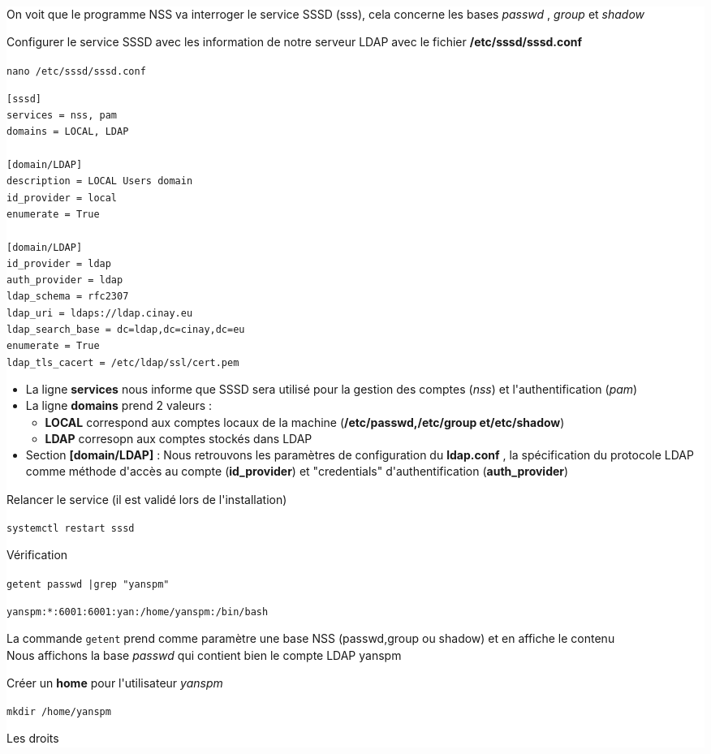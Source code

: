 On voit que le programme NSS va interroger le service SSSD (sss), cela concerne les bases *passwd* , *group* et *shadow*  

Configurer le service SSSD avec les information de notre serveur LDAP avec le fichier **/etc/sssd/sssd.conf**

    nano /etc/sssd/sssd.conf

```
[sssd]
services = nss, pam
domains = LOCAL, LDAP

[domain/LDAP]
description = LOCAL Users domain
id_provider = local
enumerate = True

[domain/LDAP]
id_provider = ldap
auth_provider = ldap
ldap_schema = rfc2307
ldap_uri = ldaps://ldap.cinay.eu
ldap_search_base = dc=ldap,dc=cinay,dc=eu
enumerate = True
ldap_tls_cacert = /etc/ldap/ssl/cert.pem
```

* La ligne **services** nous informe que SSSD sera utilisé pour la gestion des comptes (*nss*) et l'authentification (*pam*)  
* La ligne **domains** prend 2 valeurs :
    * **LOCAL** correspond aux comptes locaux de la machine (**/etc/passwd,/etc/group et/etc/shadow**)
    * **LDAP** corresopn aux comptes stockés dans LDAP
* Section **[domain/LDAP]** : Nous retrouvons les paramètres de configuration du **ldap.conf** , la spécification du protocole LDAP comme méthode d'accès au compte (**id_provider**) et "credentials" d'authentification (**auth_provider**)  

Relancer le service (il est validé lors de l'installation)

    systemctl restart sssd

Vérification

    getent passwd |grep "yanspm"

```
yanspm:*:6001:6001:yan:/home/yanspm:/bin/bash
```

La commande `getent` prend comme paramètre une base NSS (passwd,group ou shadow) et en affiche le contenu  
Nous affichons la base *passwd* qui contient bien le compte LDAP yanspm  

Créer un **home** pour l'utilisateur *yanspm*

    mkdir /home/yanspm

Les droits
